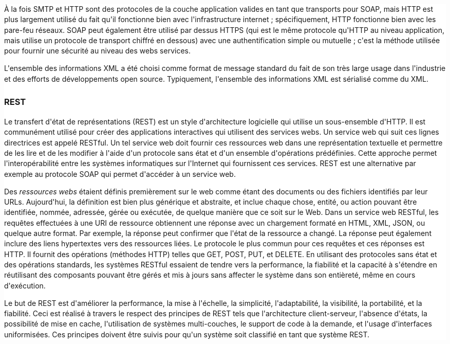 À la fois SMTP et HTTP sont des protocoles de la couche application valides en tant que transports pour SOAP, mais HTTP est plus
largement utilisé du fait qu'il fonctionne bien avec l'infrastructure internet ; spécifiquement, HTTP fonctionne bien avec les
pare-feu réseaux. SOAP peut également être utilisé par dessus HTTPS (qui est le même protocole qu'HTTP au niveau application,
mais utilise un protocole de transport chiffré en dessous) avec une authentification simple ou mutuelle ; c'est la méthode
utilisée pour fournir une sécurité au niveau des webs services.

L'ensemble des informations XML a été choisi comme format de message standard du fait de son très large usage dans l'industrie
et des efforts de développements open source. Typiquement, l'ensemble des informations XML est sérialisé comme du XML.

<TODO>

### REST

Le transfert d'état de représentations (REST) est un style d'architecture logicielle qui utilise un sous-ensemble d'HTTP. Il est
communément utilisé pour créer des applications interactives qui utilisent des services webs. Un service web qui suit ces lignes
directrices est appelé RESTful. Un tel service web doit fournir ces ressources web dans une représentation textuelle et
permettre de les lire et de les modifier à l'aide d'un protocole sans état et d'un ensemble d'opérations prédéfinies. Cette
approche permet l'interopérabilité entre les systèmes informatiques sur l'Internet qui fournissent ces services. REST est une
alternative par exemple au protocole SOAP qui permet d'accéder à un service web.

Des *ressources webs* étaient définis premièrement sur le web comme étant des documents ou des fichiers identifiés par leur
URLs. Aujourd'hui, la définition est bien plus générique et abstraite, et inclue chaque chose, entité, ou action pouvant être
identifiée, nommée, adressée, gérée ou exécutée, de quelque manière que ce soit sur le Web. Dans un service web RESTful, les
requêtes effectuées à une URI de ressource obtiennent une réponse avec un chargement formaté en HTML, XML, JSON, ou quelque
autre format. Par exemple, la réponse peut confirmer que l'état de la ressource a changé. La réponse peut également inclure des
liens hypertextes vers des ressources liées. Le protocole le plus commun pour ces requêtes et ces réponses est HTTP. Il fournit
des opérations (méthodes HTTP) telles que GET, POST, PUT, et DELETE. En utilisant des protocoles sans état et des opérations
standards, les systèmes RESTful essaient de tendre vers la performance, la fiabilité et la capacité à s'étendre en réutilisant
des composants pouvant être gérés et mis à jours sans affecter le système dans son entièreté, même en cours d'exécution.

Le but de REST est d'améliorer la performance, la mise à l'échelle, la simplicité, l'adaptabilité, la visibilité, la portabilité,
et la fiabilité. Ceci est réalisé à travers le respect des principes de REST tels que l'architecture client-serveur, l'absence
d'états, la possibilité de mise en cache, l'utilisation de systèmes multi-couches, le support de code à la demande, et l'usage
d'interfaces uniformisées. Ces principes doivent être suivis pour qu'un système soit classifié en tant que système REST.
